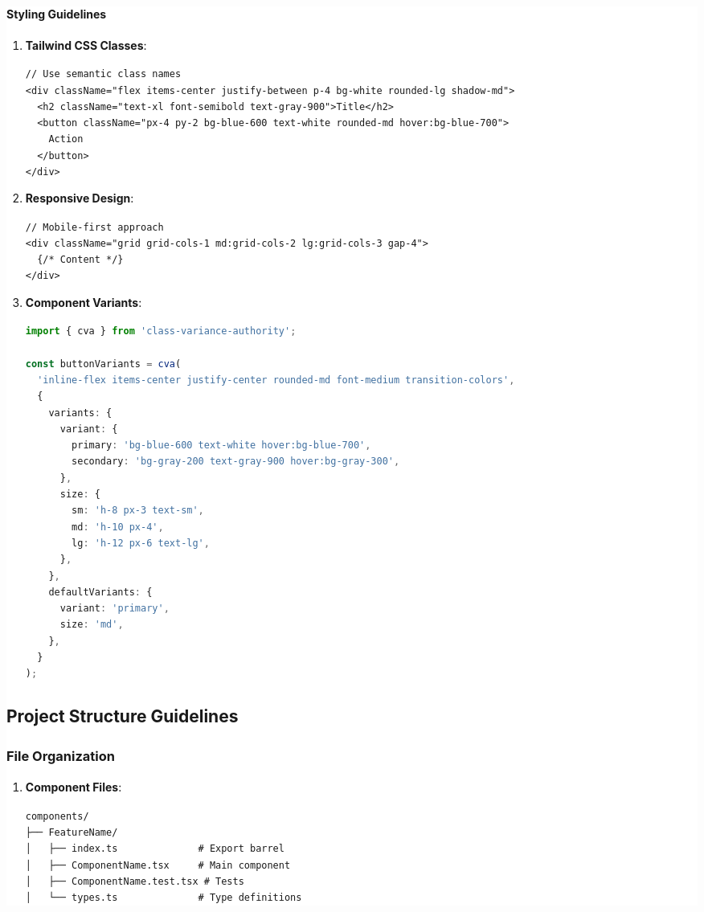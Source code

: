 #### Styling Guidelines

1. **Tailwind CSS Classes**:
   ```tsx
   // Use semantic class names
   <div className="flex items-center justify-between p-4 bg-white rounded-lg shadow-md">
     <h2 className="text-xl font-semibold text-gray-900">Title</h2>
     <button className="px-4 py-2 bg-blue-600 text-white rounded-md hover:bg-blue-700">
       Action
     </button>
   </div>
   ```

2. **Responsive Design**:
   ```tsx
   // Mobile-first approach
   <div className="grid grid-cols-1 md:grid-cols-2 lg:grid-cols-3 gap-4">
     {/* Content */}
   </div>
   ```

3. **Component Variants**:
   ```typescript
   import { cva } from 'class-variance-authority';
   
   const buttonVariants = cva(
     'inline-flex items-center justify-center rounded-md font-medium transition-colors',
     {
       variants: {
         variant: {
           primary: 'bg-blue-600 text-white hover:bg-blue-700',
           secondary: 'bg-gray-200 text-gray-900 hover:bg-gray-300',
         },
         size: {
           sm: 'h-8 px-3 text-sm',
           md: 'h-10 px-4',
           lg: 'h-12 px-6 text-lg',
         },
       },
       defaultVariants: {
         variant: 'primary',
         size: 'md',
       },
     }
   );
   ```

## Project Structure Guidelines

### File Organization

1. **Component Files**:
   ```
   components/
   ├── FeatureName/
   │   ├── index.ts              # Export barrel
   │   ├── ComponentName.tsx     # Main component
   │   ├── ComponentName.test.tsx # Tests
   │   └── types.ts              # Type definitions
   ```
